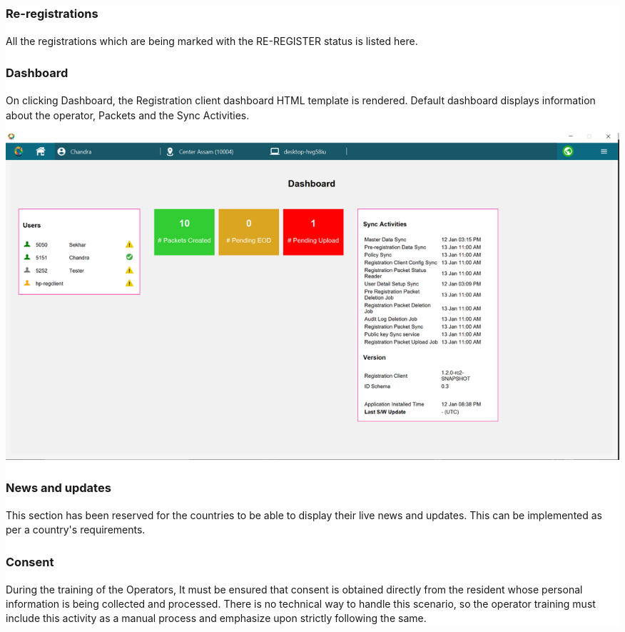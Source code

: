 ### Re-registrations

All the registrations which are being marked with the RE-REGISTER status is listed here.

### Dashboard

On clicking Dashboard, the Registration client dashboard HTML template is rendered. Default dashboard displays information about the operator, Packets and the Sync Activities.

![](../../.gitbook/assets/reg-client-dashboard.png)

### News and updates

This section has been reserved for the countries to be able to display their live news and updates. This can be implemented as per a country's requirements.

### Consent

During the training of the Operators, It must be ensured that consent is obtained directly from the resident whose personal information is being collected and processed. There is no technical way to handle this scenario, so the operator training must include this activity as a manual process and emphasize upon strictly following the same.
